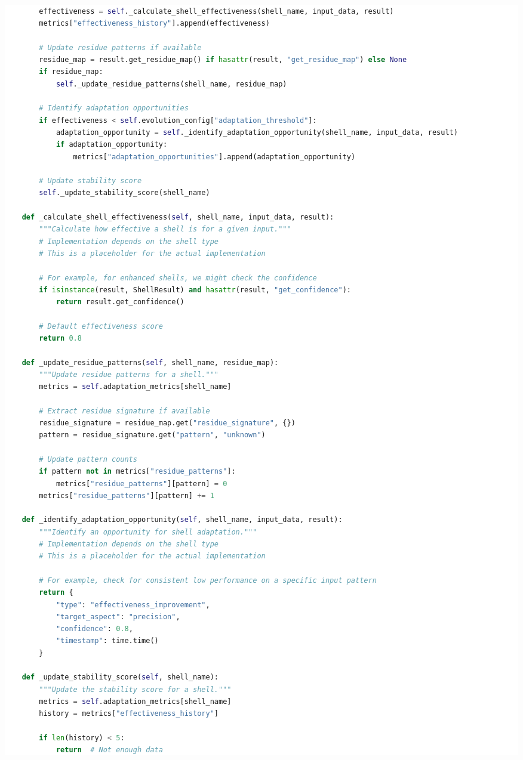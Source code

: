```python
        effectiveness = self._calculate_shell_effectiveness(shell_name, input_data, result)
        metrics["effectiveness_history"].append(effectiveness)
        
        # Update residue patterns if available
        residue_map = result.get_residue_map() if hasattr(result, "get_residue_map") else None
        if residue_map:
            self._update_residue_patterns(shell_name, residue_map)
        
        # Identify adaptation opportunities
        if effectiveness < self.evolution_config["adaptation_threshold"]:
            adaptation_opportunity = self._identify_adaptation_opportunity(shell_name, input_data, result)
            if adaptation_opportunity:
                metrics["adaptation_opportunities"].append(adaptation_opportunity)
        
        # Update stability score
        self._update_stability_score(shell_name)
    
    def _calculate_shell_effectiveness(self, shell_name, input_data, result):
        """Calculate how effective a shell is for a given input."""
        # Implementation depends on the shell type
        # This is a placeholder for the actual implementation
        
        # For example, for enhanced shells, we might check the confidence
        if isinstance(result, ShellResult) and hasattr(result, "get_confidence"):
            return result.get_confidence()
        
        # Default effectiveness score
        return 0.8
    
    def _update_residue_patterns(self, shell_name, residue_map):
        """Update residue patterns for a shell."""
        metrics = self.adaptation_metrics[shell_name]
        
        # Extract residue signature if available
        residue_signature = residue_map.get("residue_signature", {})
        pattern = residue_signature.get("pattern", "unknown")
        
        # Update pattern counts
        if pattern not in metrics["residue_patterns"]:
            metrics["residue_patterns"][pattern] = 0
        metrics["residue_patterns"][pattern] += 1
    
    def _identify_adaptation_opportunity(self, shell_name, input_data, result):
        """Identify an opportunity for shell adaptation."""
        # Implementation depends on the shell type
        # This is a placeholder for the actual implementation
        
        # For example, check for consistent low performance on a specific input pattern
        return {
            "type": "effectiveness_improvement",
            "target_aspect": "precision",
            "confidence": 0.8,
            "timestamp": time.time()
        }
    
    def _update_stability_score(self, shell_name):
        """Update the stability score for a shell."""
        metrics = self.adaptation_metrics[shell_name]
        history = metrics["effectiveness_history"]
        
        if len(history) < 5:
            return  # Not enough data
```